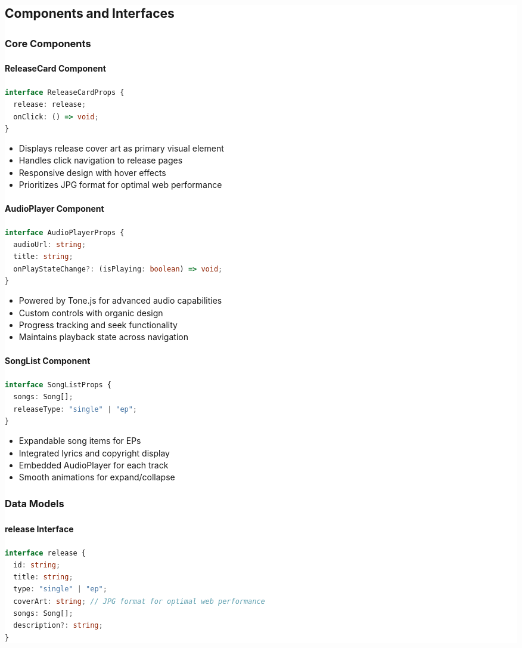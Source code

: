 ## Components and Interfaces

### Core Components

#### ReleaseCard Component

```typescript
interface ReleaseCardProps {
  release: release;
  onClick: () => void;
}
```

- Displays release cover art as primary visual element
- Handles click navigation to release pages
- Responsive design with hover effects
- Prioritizes JPG format for optimal web performance

#### AudioPlayer Component

```typescript
interface AudioPlayerProps {
  audioUrl: string;
  title: string;
  onPlayStateChange?: (isPlaying: boolean) => void;
}
```

- Powered by Tone.js for advanced audio capabilities
- Custom controls with organic design
- Progress tracking and seek functionality
- Maintains playback state across navigation

#### SongList Component

```typescript
interface SongListProps {
  songs: Song[];
  releaseType: "single" | "ep";
}
```

- Expandable song items for EPs
- Integrated lyrics and copyright display
- Embedded AudioPlayer for each track
- Smooth animations for expand/collapse

### Data Models

#### release Interface

```typescript
interface release {
  id: string;
  title: string;
  type: "single" | "ep";
  coverArt: string; // JPG format for optimal web performance
  songs: Song[];
  description?: string;
}
```
